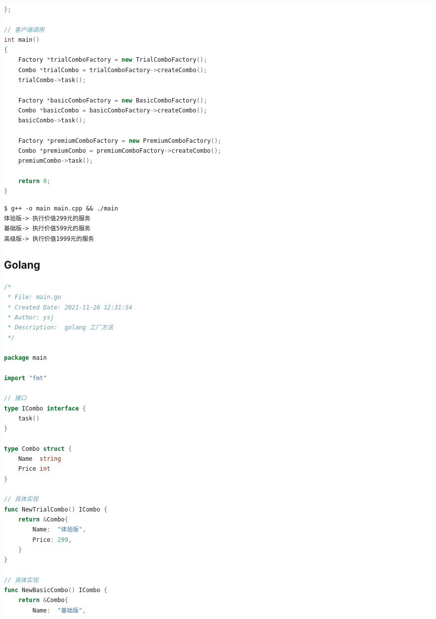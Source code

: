 ```c++
};

// 客户端调用
int main()
{
    Factory *trialComboFactory = new TrialComboFactory();
    Combo *trialCombo = trialComboFactory->createCombo();
    trialCombo->task();

    Factory *basicComboFactory = new BasicComboFactory();
    Combo *basicCombo = basicComboFactory->createCombo();
    basicCombo->task();

    Factory *premiumComboFactory = new PremiumComboFactory();
    Combo *premiumCombo = premiumComboFactory->createCombo();
    premiumCombo->task();

    return 0;
}
```

```shell
$ g++ -o main main.cpp && ./main
体验版-> 执行价值299元的服务
基础版-> 执行价值599元的服务
高级版-> 执行价值1999元的服务
```

## Golang

```go
/*
 * File: main.go
 * Created Date: 2021-11-26 12:31:54
 * Author: ysj
 * Description:  golang 工厂方法
 */

package main

import "fmt"

// 接口
type ICombo interface {
	task()
}

type Combo struct {
	Name  string
	Price int
}

// 具体实现
func NewTrialCombo() ICombo {
	return &Combo{
		Name:  "体验版",
		Price: 299,
	}
}

// 具体实现
func NewBasicCombo() ICombo {
	return &Combo{
		Name:  "基础版",
```